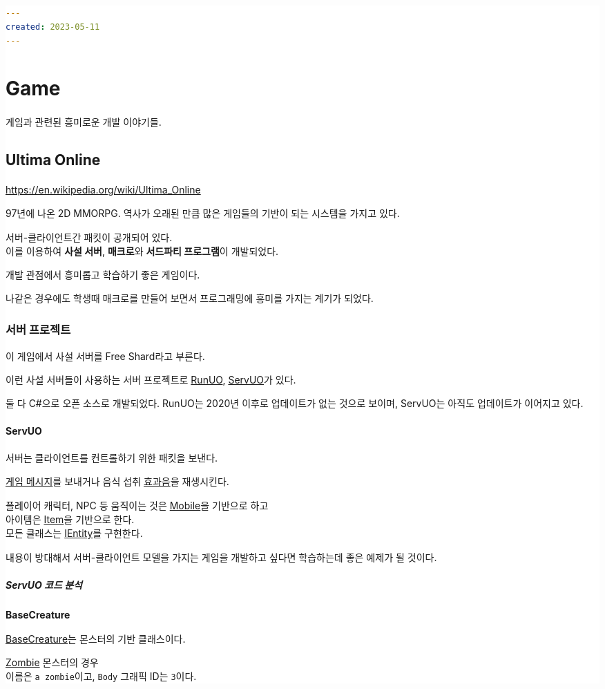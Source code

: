 ```yaml
---
created: 2023-05-11
---
```

# Game

게임과 관련된 흥미로운 개발 이야기들.

## Ultima Online

https://en.wikipedia.org/wiki/Ultima_Online

97년에 나온 2D MMORPG. 역사가 오래된 만큼 많은 게임들의 기반이 되는 시스템을 가지고 있다.

서버-클라이언트간 패킷이 공개되어 있다.\
이를 이용하여 **사설 서버**, **매크로**와 **서드파티 프로그램**이 개발되었다.

개발 관점에서 흥미롭고 학습하기 좋은 게임이다.

나같은 경우에도 학생때 매크로를 만들어 보면서 프로그래밍에 흥미를 가지는 계기가 되었다.

### 서버 프로젝트

이 게임에서 사설 서버를 Free Shard라고 부른다.

이런 사설 서버들이 사용하는 서버 프로젝트로 [RunUO](https://github.com/runuo/runuo), [ServUO](https://github.com/ServUO/ServUO)가 있다.

둘 다 C#으로 오픈 소스로 개발되었다. RunUO는 2020년 이후로 업데이트가 없는 것으로 보이며, ServUO는 아직도 업데이트가 이어지고 있다.

#### ServUO

서버는 클라이언트를 컨트롤하기 위한 패킷을 보낸다.

[게임 메시지](https://github.com/ServUO/ServUO/blob/8b75a7bbf5984585804c771078e5ba8427d2a5c5/Scripts/Items/Equipment/Weapons/ShepherdsCrook.cs#L48)를 보내거나
음식 섭취 [효과음](https://github.com/ServUO/ServUO/blob/8b75a7bbf5984585804c771078e5ba8427d2a5c5/Scripts/Items/Consumables/Food.cs#L152)을 재생시킨다.

플레이어 캐릭터, NPC 등 움직이는 것은 [Mobile](https://github.com/ServUO/ServUO/blob/master/Server/Mobile.cs)을 기반으로 하고\
아이템은 [Item](https://github.com/ServUO/ServUO/blob/master/Server/Item.cs#L666)을 기반으로 한다.\
모든 클래스는 [IEntity](https://github.com/ServUO/ServUO/blob/master/Server/IEntity.cs#L7)를 구현한다.

내용이 방대해서 서버-클라이언트 모델을 가지는 게임을 개발하고 싶다면 학습하는데 좋은 예제가 될 것이다.

##### ServUO 코드 분석

**BaseCreature**

[BaseCreature](https://github.com/Ultima-Lokai/ServUO-Test/blob/master/Scripts/Mobiles/BaseCreature.cs#L179)는 몬스터의 기반 클래스이다.

[Zombie](https://github.com/ServUO/ServUO/blob/master/Scripts/Mobiles/Normal/Zombie.cs#L7) 몬스터의 경우\
이름은 `a zombie`이고, `Body` 그래픽 ID는 `3`이다.
